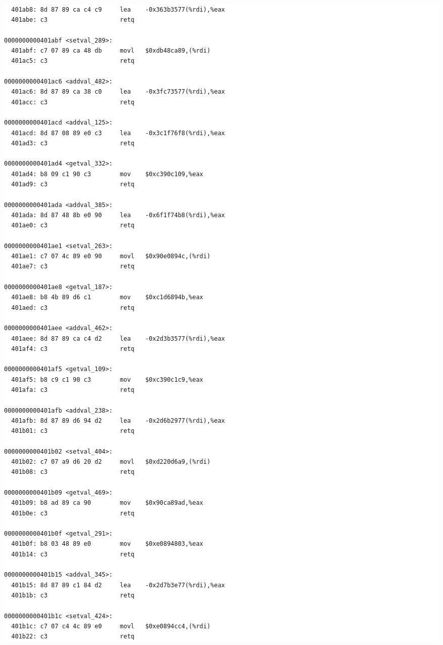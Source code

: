 ```
  401ab8: 8d 87 89 ca c4 c9     lea    -0x363b3577(%rdi),%eax
  401abe: c3                    retq   

0000000000401abf <setval_289>:
  401abf: c7 07 89 ca 48 db     movl   $0xdb48ca89,(%rdi)
  401ac5: c3                    retq   

0000000000401ac6 <addval_482>:
  401ac6: 8d 87 89 ca 38 c0     lea    -0x3fc73577(%rdi),%eax
  401acc: c3                    retq   

0000000000401acd <addval_125>:
  401acd: 8d 87 08 89 e0 c3     lea    -0x3c1f76f8(%rdi),%eax
  401ad3: c3                    retq   

0000000000401ad4 <getval_332>:
  401ad4: b8 09 c1 90 c3        mov    $0xc390c109,%eax
  401ad9: c3                    retq   

0000000000401ada <addval_385>:
  401ada: 8d 87 48 8b e0 90     lea    -0x6f1f74b8(%rdi),%eax
  401ae0: c3                    retq   

0000000000401ae1 <setval_263>:
  401ae1: c7 07 4c 89 e0 90     movl   $0x90e0894c,(%rdi)
  401ae7: c3                    retq   

0000000000401ae8 <getval_187>:
  401ae8: b8 4b 89 d6 c1        mov    $0xc1d6894b,%eax
  401aed: c3                    retq   

0000000000401aee <addval_462>:
  401aee: 8d 87 89 ca c4 d2     lea    -0x2d3b3577(%rdi),%eax
  401af4: c3                    retq   

0000000000401af5 <getval_109>:
  401af5: b8 c9 c1 90 c3        mov    $0xc390c1c9,%eax
  401afa: c3                    retq   

0000000000401afb <addval_238>:
  401afb: 8d 87 89 d6 94 d2     lea    -0x2d6b2977(%rdi),%eax
  401b01: c3                    retq   

0000000000401b02 <setval_404>:
  401b02: c7 07 a9 d6 20 d2     movl   $0xd220d6a9,(%rdi)
  401b08: c3                    retq   

0000000000401b09 <getval_469>:
  401b09: b8 ad 89 ca 90        mov    $0x90ca89ad,%eax
  401b0e: c3                    retq   

0000000000401b0f <getval_291>:
  401b0f: b8 03 48 89 e0        mov    $0xe0894803,%eax
  401b14: c3                    retq   

0000000000401b15 <addval_345>:
  401b15: 8d 87 89 c1 84 d2     lea    -0x2d7b3e77(%rdi),%eax
  401b1b: c3                    retq   

0000000000401b1c <setval_424>:
  401b1c: c7 07 c4 4c 89 e0     movl   $0xe0894cc4,(%rdi)
  401b22: c3                    retq
```